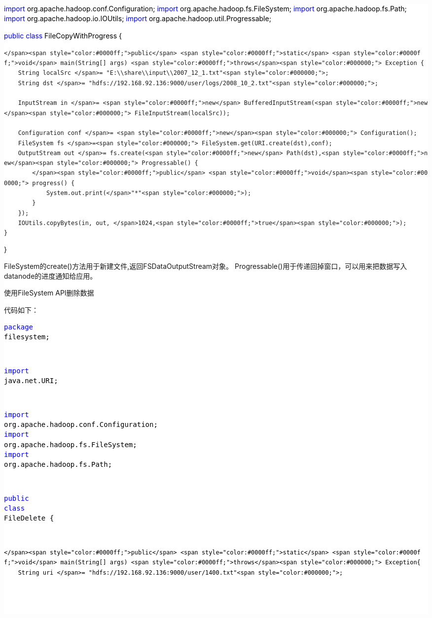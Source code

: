 </span><span style="color:#0000ff;">import</span><span style="color:#000000;"> org.apache.hadoop.conf.Configuration;
</span><span style="color:#0000ff;">import</span><span style="color:#000000;"> org.apache.hadoop.fs.FileSystem;
</span><span style="color:#0000ff;">import</span><span style="color:#000000;"> org.apache.hadoop.fs.Path;
</span><span style="color:#0000ff;">import</span><span style="color:#000000;"> org.apache.hadoop.io.IOUtils;
</span><span style="color:#0000ff;">import</span><span style="color:#000000;"> org.apache.hadoop.util.Progressable;

</span><span style="color:#0000ff;">public</span> <span style="color:#0000ff;">class</span><span style="color:#000000;"> FileCopyWithProgress {

    </span><span style="color:#0000ff;">public</span> <span style="color:#0000ff;">static</span> <span style="color:#0000ff;">void</span> main(String[] args) <span style="color:#0000ff;">throws</span><span style="color:#000000;"> Exception {
        String localSrc </span>= "E:\\share\\input\\2007_12_1.txt"<span style="color:#000000;">;
        String dst </span>= "hdfs://192.168.92.136:9000/user/logs/2008_10_2.txt"<span style="color:#000000;">;
        
        InputStream in </span>= <span style="color:#0000ff;">new</span> BufferedInputStream(<span style="color:#0000ff;">new</span><span style="color:#000000;"> FileInputStream(localSrc));
        
        Configuration conf </span>= <span style="color:#0000ff;">new</span><span style="color:#000000;"> Configuration();
        FileSystem fs </span>=<span style="color:#000000;"> FileSystem.get(URI.create(dst),conf);
        OutputStream out </span>= fs.create(<span style="color:#0000ff;">new</span> Path(dst),<span style="color:#0000ff;">new</span><span style="color:#000000;"> Progressable() {
            </span><span style="color:#0000ff;">public</span> <span style="color:#0000ff;">void</span><span style="color:#000000;"> progress() {
                System.out.print(</span>"*"<span style="color:#000000;">);
            }
        });
        IOUtils.copyBytes(in, out, </span>1024,<span style="color:#0000ff;">true</span><span style="color:#000000;">);
    }
}</span></pre><div class="cnblogs_code_toolbar"><span class="cnblogs_code_copy"></span>FileSystem的create()方法用于新建文件,返回FSDataOutputStream对象。 Progressable()用于传递回掉窗口，可以用来把数据写入datanode的进度通知给应用。</div></div><p>使用FileSystem API删除数据</p><p>代码如下：</p><div class="cnblogs_code"><pre><span style="color:#0000ff;">package</span><span style="color:#000000;"> filesystem;

</span><span style="color:#0000ff;">import</span><span style="color:#000000;"> java.net.URI;

</span><span style="color:#0000ff;">import</span><span style="color:#000000;"> org.apache.hadoop.conf.Configuration;
</span><span style="color:#0000ff;">import</span><span style="color:#000000;"> org.apache.hadoop.fs.FileSystem;
</span><span style="color:#0000ff;">import</span><span style="color:#000000;"> org.apache.hadoop.fs.Path;

</span><span style="color:#0000ff;">public</span> <span style="color:#0000ff;">class</span><span style="color:#000000;"> FileDelete {

    </span><span style="color:#0000ff;">public</span> <span style="color:#0000ff;">static</span> <span style="color:#0000ff;">void</span> main(String[] args) <span style="color:#0000ff;">throws</span><span style="color:#000000;"> Exception{
        String uri </span>= "hdfs://192.168.92.136:9000/user/1400.txt"<span style="color:#000000;">;
        